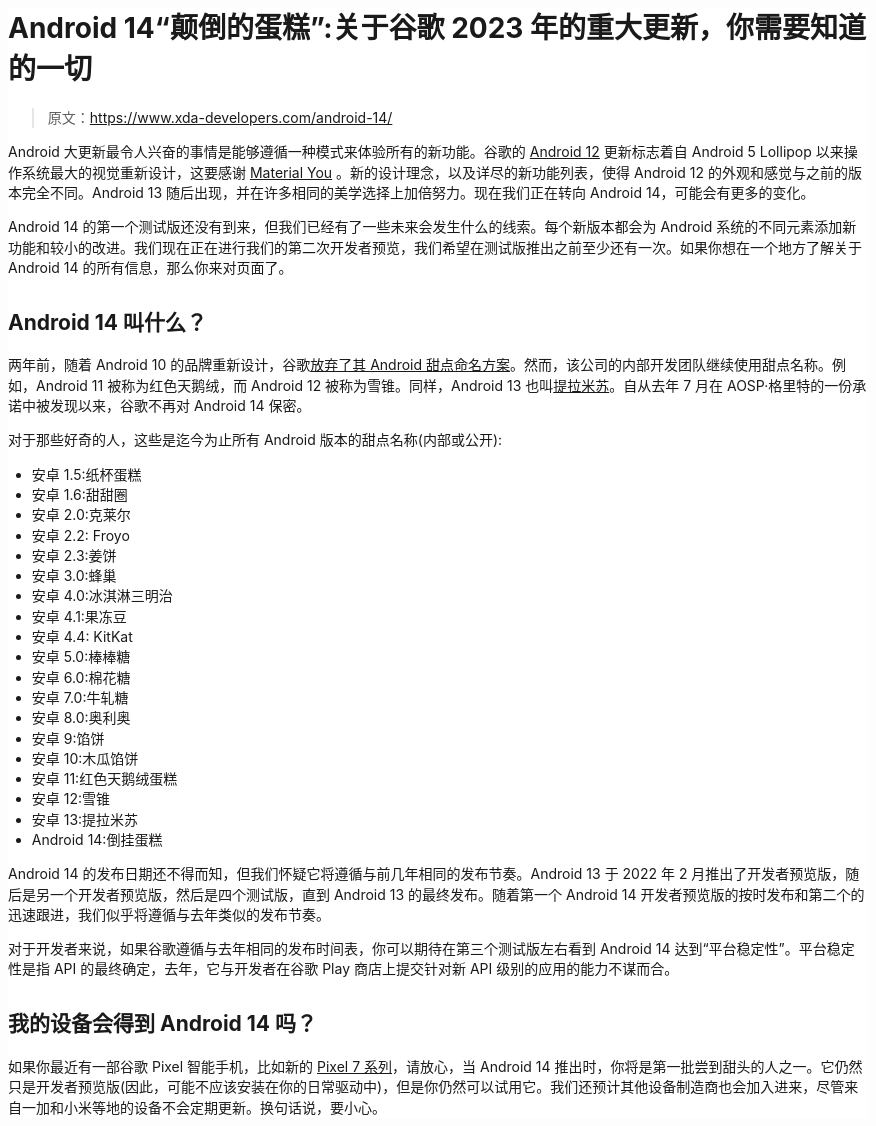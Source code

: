 # Android 14“颠倒的蛋糕”:关于谷歌 2023 年的重大更新，你需要知道的一切

> 原文：<https://www.xda-developers.com/android-14/>

Android 大更新最令人兴奋的事情是能够遵循一种模式来体验所有的新功能。谷歌的 [Android 12](https://www.xda-developers.com/android-12/) 更新标志着自 Android 5 Lollipop 以来操作系统最大的视觉重新设计，这要感谢 [Material You](https://www.xda-developers.com/material-you/) 。新的设计理念，以及详尽的新功能列表，使得 Android 12 的外观和感觉与之前的版本完全不同。Android 13 随后出现，并在许多相同的美学选择上加倍努力。现在我们正在转向 Android 14，可能会有更多的变化。

Android 14 的第一个测试版还没有到来，但我们已经有了一些未来会发生什么的线索。每个新版本都会为 Android 系统的不同元素添加新功能和较小的改进。我们现在正在进行我们的第二次开发者预览，我们希望在测试版推出之前至少还有一次。如果你想在一个地方了解关于 Android 14 的所有信息，那么你来对页面了。

## Android 14 叫什么？

两年前，随着 Android 10 的品牌重新设计，谷歌[放弃了其 Android 甜点命名方案](https://www.xda-developers.com/android-10-android-q-brand-redesign/)。然而，该公司的内部开发团队继续使用甜点名称。例如，Android 11 被称为红色天鹅绒，而 Android 12 被称为雪锥。同样，Android 13 也叫[提拉米苏](https://www.xda-developers.com/google-android-13-t-tiramisu-dessert-name/)。自从去年 7 月在 AOSP·格里特的一份承诺中被发现以来，谷歌不再对 Android 14 保密。

对于那些好奇的人，这些是迄今为止所有 Android 版本的甜点名称(内部或公开):

*   安卓 1.5:纸杯蛋糕
*   安卓 1.6:甜甜圈
*   安卓 2.0:克莱尔
*   安卓 2.2: Froyo
*   安卓 2.3:姜饼
*   安卓 3.0:蜂巢
*   安卓 4.0:冰淇淋三明治
*   安卓 4.1:果冻豆
*   安卓 4.4: KitKat
*   安卓 5.0:棒棒糖
*   安卓 6.0:棉花糖
*   安卓 7.0:牛轧糖
*   安卓 8.0:奥利奥
*   安卓 9:馅饼
*   安卓 10:木瓜馅饼
*   安卓 11:红色天鹅绒蛋糕
*   安卓 12:雪锥
*   安卓 13:提拉米苏
*   Android 14:倒挂蛋糕

Android 14 的发布日期还不得而知，但我们怀疑它将遵循与前几年相同的发布节奏。Android 13 于 2022 年 2 月推出了开发者预览版，随后是另一个开发者预览版，然后是四个测试版，直到 Android 13 的最终发布。随着第一个 Android 14 开发者预览版的按时发布和第二个的迅速跟进，我们似乎将遵循与去年类似的发布节奏。

对于开发者来说，如果谷歌遵循与去年相同的发布时间表，你可以期待在第三个测试版左右看到 Android 14 达到“平台稳定性”。平台稳定性是指 API 的最终确定，去年，它与开发者在谷歌 Play 商店上提交针对新 API 级别的应用的能力不谋而合。

## 我的设备会得到 Android 14 吗？

如果你最近有一部谷歌 Pixel 智能手机，比如新的 [Pixel 7 系列](https://www.xda-developers.com/google-pixel-7-review/)，请放心，当 Android 14 推出时，你将是第一批尝到甜头的人之一。它仍然只是开发者预览版(因此，可能不应该安装在你的日常驱动中)，但是你仍然可以试用它。我们还预计其他设备制造商也会加入进来，尽管来自一加和小米等地的设备不会定期更新。换句话说，要小心。
